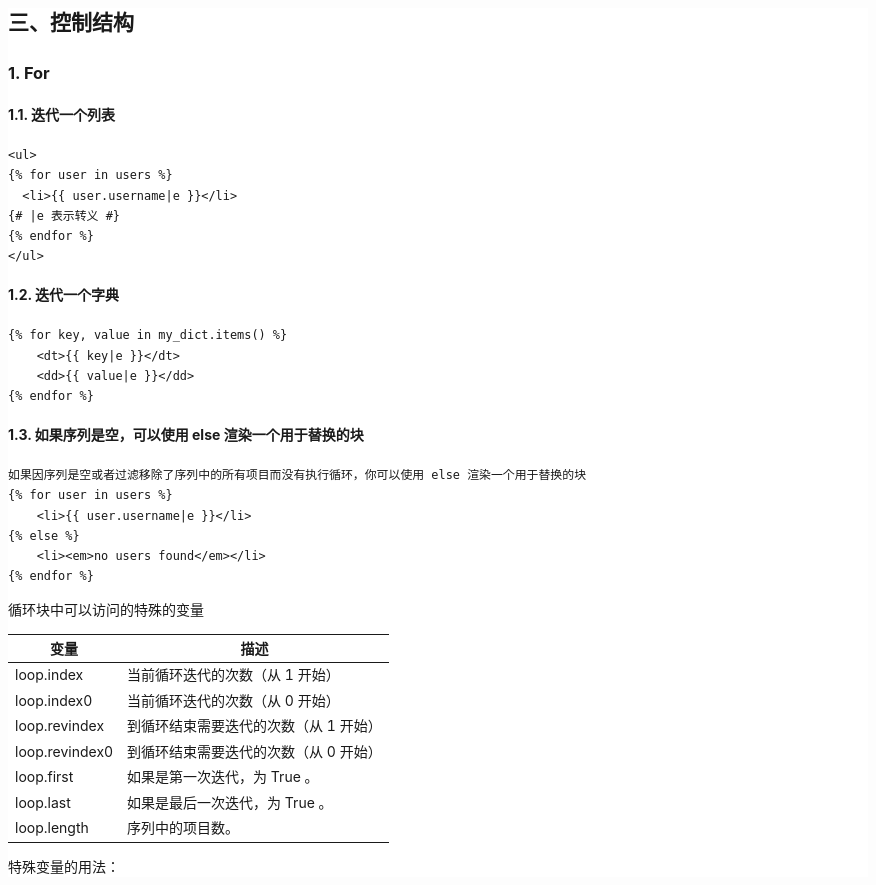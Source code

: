 ## 三、控制结构

### 1. For

#### 1.1. 迭代一个列表

```jinja2
<ul>
{% for user in users %}
  <li>{{ user.username|e }}</li>
{# |e 表示转义 #}
{% endfor %}
</ul>
```

#### 1.2. 迭代一个字典

```jinja2
{% for key, value in my_dict.items() %}
    <dt>{{ key|e }}</dt>
    <dd>{{ value|e }}</dd>
{% endfor %}
```

#### 1.3. 如果序列是空，可以使用 else 渲染一个用于替换的块

```jinja2
如果因序列是空或者过滤移除了序列中的所有项目而没有执行循环，你可以使用 else 渲染一个用于替换的块
{% for user in users %}
    <li>{{ user.username|e }}</li>
{% else %}
    <li><em>no users found</em></li>
{% endfor %}
```

循环块中可以访问的特殊的变量

| 变量           | 描述                                  |
| -------------- | ------------------------------------- |
| loop.index     | 当前循环迭代的次数（从 1 开始）       |
| loop.index0    | 当前循环迭代的次数（从 0 开始）       |
| loop.revindex  | 到循环结束需要迭代的次数（从 1 开始） |
| loop.revindex0 | 到循环结束需要迭代的次数（从 0 开始） |
| loop.first     | 如果是第一次迭代，为 True 。          |
| loop.last      | 如果是最后一次迭代，为 True 。        |
| loop.length    | 序列中的项目数。                      |

特殊变量的用法：
